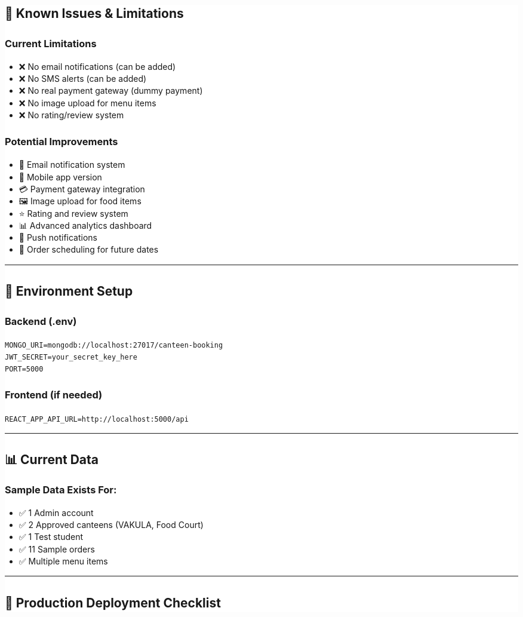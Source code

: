 
## 🐛 Known Issues & Limitations

### Current Limitations
- ❌ No email notifications (can be added)
- ❌ No SMS alerts (can be added)
- ❌ No real payment gateway (dummy payment)
- ❌ No image upload for menu items
- ❌ No rating/review system

### Potential Improvements
- 📧 Email notification system
- 📱 Mobile app version
- 💳 Payment gateway integration
- 🖼️ Image upload for food items
- ⭐ Rating and review system
- 📊 Advanced analytics dashboard
- 🔔 Push notifications
- 📅 Order scheduling for future dates

---

## 🔧 Environment Setup

### Backend (.env)
```env
MONGO_URI=mongodb://localhost:27017/canteen-booking
JWT_SECRET=your_secret_key_here
PORT=5000
```

### Frontend (if needed)
```env
REACT_APP_API_URL=http://localhost:5000/api
```

---

## 📊 Current Data

### Sample Data Exists For:
- ✅ 1 Admin account
- ✅ 2 Approved canteens (VAKULA, Food Court)
- ✅ 1 Test student
- ✅ 11 Sample orders
- ✅ Multiple menu items

---

## 🚀 Production Deployment Checklist
